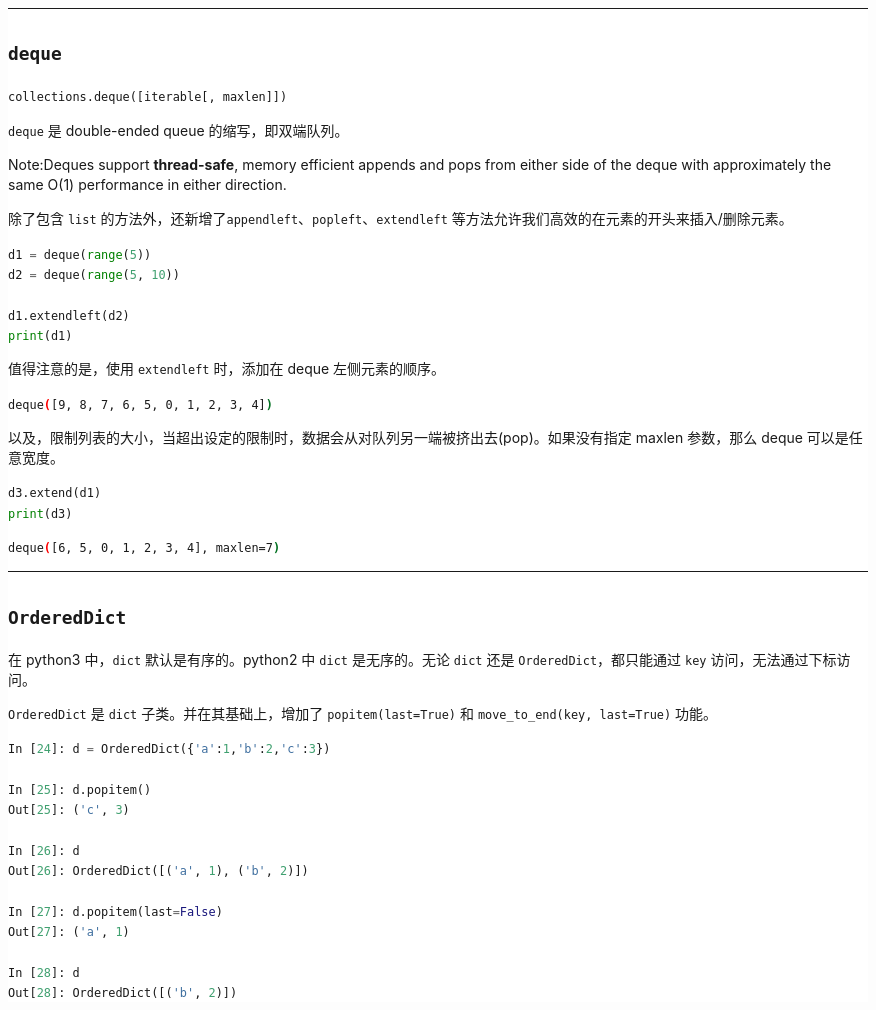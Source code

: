 ***

## `deque`

```python
collections.deque([iterable[, maxlen]])
```

`deque` 是 double-ended queue 的缩写，即双端队列。

Note:Deques support **thread-safe**, memory efficient appends and pops from either side of the deque with approximately the same O(1) performance in either direction.

除了包含 `list` 的方法外，还新增了`appendleft`、`popleft`、`extendleft` 等方法允许我们高效的在元素的开头来插入/删除元素。

```python
d1 = deque(range(5))
d2 = deque(range(5, 10))

d1.extendleft(d2)
print(d1)
```

值得注意的是，使用 `extendleft` 时，添加在 deque 左侧元素的顺序。

```bash
deque([9, 8, 7, 6, 5, 0, 1, 2, 3, 4])
```

以及，限制列表的大小，当超出设定的限制时，数据会从对队列另一端被挤出去(pop)。如果没有指定 maxlen 参数，那么 deque 可以是任意宽度。

```python
d3.extend(d1)
print(d3)
```

```bash
deque([6, 5, 0, 1, 2, 3, 4], maxlen=7)
```

***

## `OrderedDict`

在 python3 中，`dict` 默认是有序的。python2 中 `dict` 是无序的。无论 `dict` 还是 `OrderedDict`，都只能通过 `key` 访问，无法通过下标访问。

`OrderedDict` 是 `dict` 子类。并在其基础上，增加了 `popitem(last=True)` 和 `move_to_end(key, last=True)` 功能。

```python
In [24]: d = OrderedDict({'a':1,'b':2,'c':3})

In [25]: d.popitem()
Out[25]: ('c', 3)

In [26]: d
Out[26]: OrderedDict([('a', 1), ('b', 2)])

In [27]: d.popitem(last=False)
Out[27]: ('a', 1)

In [28]: d
Out[28]: OrderedDict([('b', 2)])
```
